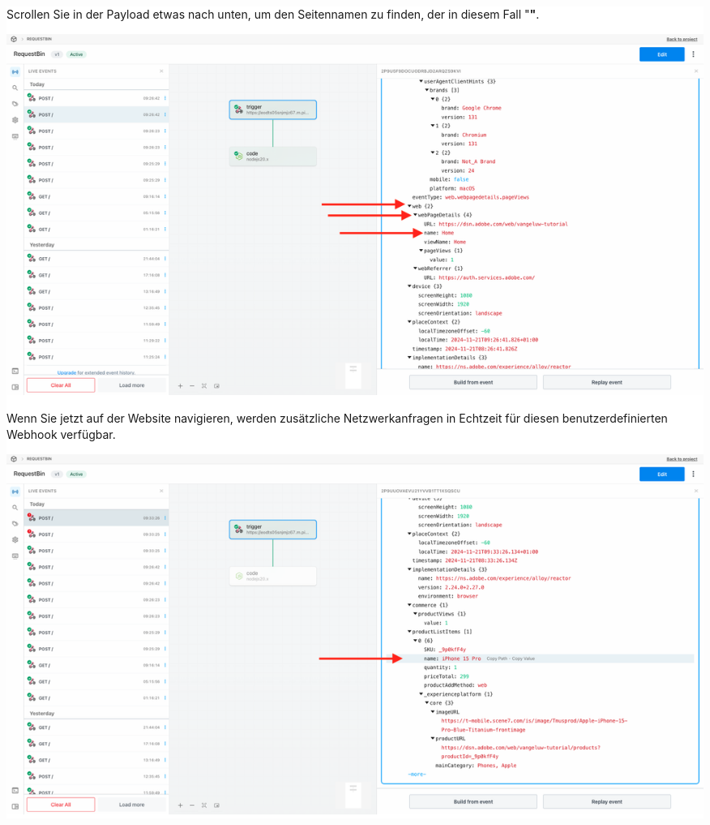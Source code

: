 Scrollen Sie in der Payload etwas nach unten, um den Seitennamen zu finden, der in diesem Fall &quot;**&quot;**.

![Einrichtung der Adobe Experience Platform-Datenerfassung](./images/hook4.png)

Wenn Sie jetzt auf der Website navigieren, werden zusätzliche Netzwerkanfragen in Echtzeit für diesen benutzerdefinierten Webhook verfügbar.

![Einrichtung der Adobe Experience Platform-Datenerfassung](./images/hook5.png)
